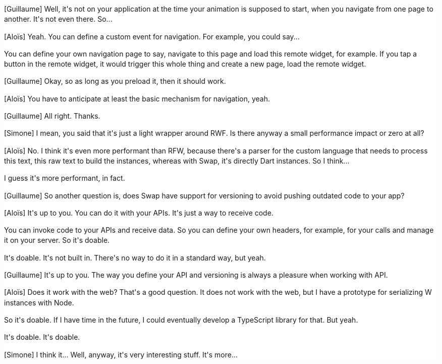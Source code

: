 [Guillaume]
Well, it's not on your application at the time your animation is supposed to start, when you navigate from one page to another. It's not even there. So...

[Aloïs]
Yeah. You can define a custom event for navigation. For example, you could say...

You can define your own navigation page to say, navigate to this page and load this remote widget, for example. If you tap a button in the remote widget, it would trigger this whole thing and create a new page, load the remote widget.

[Guillaume]
Okay, so as long as you preload it, then it should work.

[Aloïs]
You have to anticipate at least the basic mechanism for navigation, yeah.

[Guillaume]
All right. Thanks.

[Simone]
I mean, you said that it's just a light wrapper around RWF. Is there anyway a small performance impact or zero at all?

[Aloïs]
No. I think it's even more performant than RFW, because there's a parser for the custom language that needs to process this text, this raw text to build the instances, whereas with Swap, it's directly Dart instances. So I think...

I guess it's more performant, in fact.

[Guillaume]
So another question is, does Swap have support for versioning to avoid pushing outdated code to your app?

[Aloïs]
It's up to you. You can do it with your APIs. It's just a way to receive code.

You can invoke code to your APIs and receive data. So you can define your own headers, for example, for your calls and manage it on your server. So it's doable.

It's doable. It's not built in. There's no way to do it in a standard way, but yeah.

[Guillaume]
It's up to you. The way you define your API and versioning is always a pleasure when working with API.

[Aloïs]
Does it work with the web? That's a good question. It does not work with the web, but I have a prototype for serializing W instances with Node.

So it's doable. If I have time in the future, I could eventually develop a TypeScript library for that. But yeah.

It's doable. It's doable.

[Simone]
I think it... Well, anyway, it's very interesting stuff. It's more...
